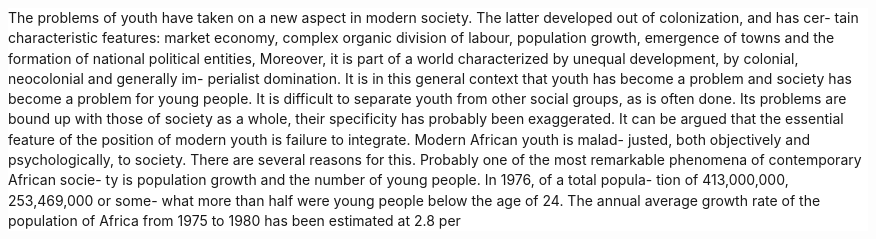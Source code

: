 The problems of youth have taken on a 
new aspect in modern society. The latter 
developed out of colonization, and has cer- 
tain characteristic features: market 
economy, complex organic division of 
labour, population growth, emergence of 
towns and the formation of national political 
entities, Moreover, it is part of a world 
characterized by unequal development, by 
colonial, neocolonial and generally im- 
perialist domination. 
It is in this general context that youth has 
become a problem and society has become 
a problem for young people. It is difficult to 
separate youth from other social groups, as 
is often done. Its problems are bound up 
with those of society as a whole, their 
specificity has probably been exaggerated. 
It can be argued that the essential feature 
of the position of modern youth is failure to 
integrate. Modern African youth is malad- 
justed, both objectively and psychologically, 
to society. There are several reasons for this. 
Probably one of the most remarkable 
phenomena of contemporary African socie- 
ty is population growth and the number of 
young people. In 1976, of a total popula- 
tion of 413,000,000, 253,469,000 or some- 
what more than half were young people 
below the age of 24. The annual average 
growth rate of the population of Africa from 
1975 to 1980 has been estimated at 2.8 per 
